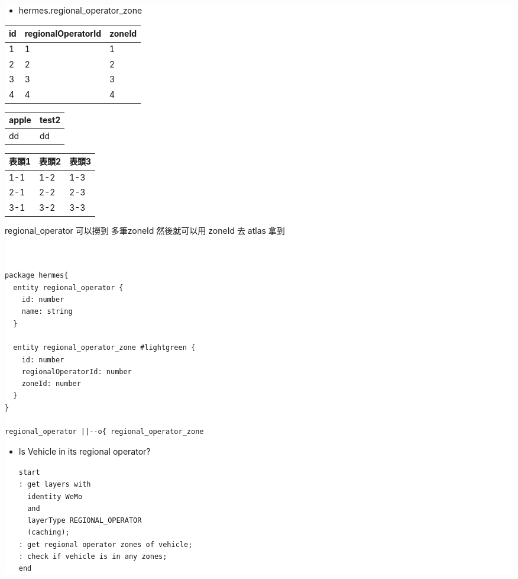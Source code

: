 

- hermes.regional_operator_zone

| id  | regionalOperatorId | zoneId |
| --- | ------------------ | :----- |
| 1   | 1                  | 1      |
| 2   | 2                  | 2      |
| 3   | 3                  | 3      |
| 4   | 4                  | 4      |



apple | test2 | 
--| -
dd | dd | dd


| 表頭1 | 表頭2 | 表頭3 |
| --- | --- | --- |
| 1-1 | 1-2 | 1-3 |
| 2-1 | 2-2 | 2-3 |
| 3-1 | 3-2 | 3-3 |




regional_operator 可以撈到 多筆zoneId
然後就可以用 zoneId 去 atlas 拿到


  ```plantuml


  package hermes{
	entity regional_operator {
	  id: number
	  name: string
	}

	entity regional_operator_zone #lightgreen {
	  id: number
	  regionalOperatorId: number
	  zoneId: number
	}
  }

  regional_operator ||--o{ regional_operator_zone
  ```
- Is Vehicle in its regional operator?

  ```plantuml
  start
  : get layers with 
	identity WeMo
	and 
	layerType REGIONAL_OPERATOR
	(caching);
  : get regional operator zones of vehicle;
  : check if vehicle is in any zones;
  end
  ```
